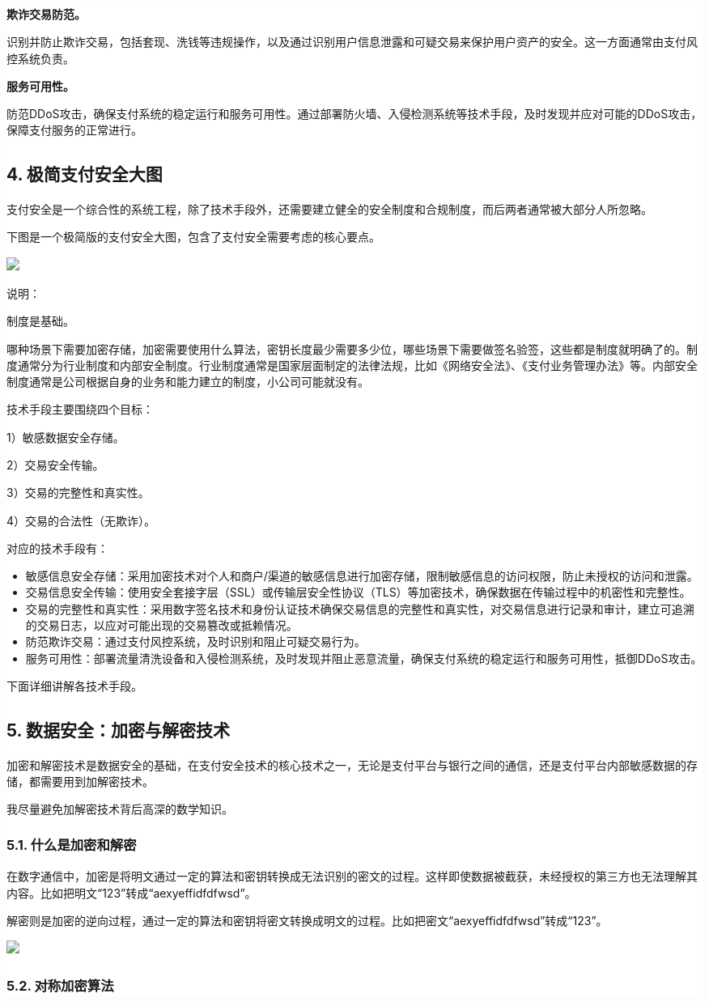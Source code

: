 **欺诈交易防范。**

识别并防止欺诈交易，包括套现、洗钱等违规操作，以及通过识别用户信息泄露和可疑交易来保护用户资产的安全。这一方面通常由支付风控系统负责。

**服务可用性。**

防范DDoS攻击，确保支付系统的稳定运行和服务可用性。通过部署防火墙、入侵检测系统等技术手段，及时发现并应对可能的DDoS攻击，保障支付服务的正常进行。

## 4\. 极简支付安全大图

支付安全是一个综合性的系统工程，除了技术手段外，还需要建立健全的安全制度和合规制度，而后两者通常被大部分人所忽略。

下图是一个极简版的支付安全大图，包含了支付安全需要考虑的核心要点。

![](https://image.woshipm.com/2024/09/05/1a7daa62-6b5e-11ef-ab80-00163e142b65.png)

说明：

制度是基础。

哪种场景下需要加密存储，加密需要使用什么算法，密钥长度最少需要多少位，哪些场景下需要做签名验签，这些都是制度就明确了的。制度通常分为行业制度和内部安全制度。行业制度通常是国家层面制定的法律法规，比如《网络安全法》、《支付业务管理办法》等。内部安全制度通常是公司根据自身的业务和能力建立的制度，小公司可能就没有。

技术手段主要围绕四个目标：

1）敏感数据安全存储。

2）交易安全传输。

3）交易的完整性和真实性。

4）交易的合法性（无欺诈）。

对应的技术手段有：

*   敏感信息安全存储：采用加密技术对个人和商户/渠道的敏感信息进行加密存储，限制敏感信息的访问权限，防止未授权的访问和泄露。
*   交易信息安全传输：使用安全套接字层（SSL）或传输层安全性协议（TLS）等加密技术，确保数据在传输过程中的机密性和完整性。
*   交易的完整性和真实性：采用数字签名技术和身份认证技术确保交易信息的完整性和真实性，对交易信息进行记录和审计，建立可追溯的交易日志，以应对可能出现的交易篡改或抵赖情况。
*   防范欺诈交易：通过支付风控系统，及时识别和阻止可疑交易行为。
*   服务可用性：部署流量清洗设备和入侵检测系统，及时发现并阻止恶意流量，确保支付系统的稳定运行和服务可用性，抵御DDoS攻击。

下面详细讲解各技术手段。

## 5\. 数据安全：加密与解密技术

加密和解密技术是数据安全的基础，在支付安全技术的核心技术之一，无论是支付平台与银行之间的通信，还是支付平台内部敏感数据的存储，都需要用到加解密技术。

我尽量避免加解密技术背后高深的数学知识。

### 5.1. 什么是加密和解密

在数字通信中，加密是将明文通过一定的算法和密钥转换成无法识别的密文的过程。这样即使数据被截获，未经授权的第三方也无法理解其内容。比如把明文“123”转成“aexyeffidfdfwsd”。

解密则是加密的逆向过程，通过一定的算法和密钥将密文转换成明文的过程。比如把密文“aexyeffidfdfwsd”转成“123”。

![](https://image.woshipm.com/2025/01/08/edd68f60-cd5a-11ef-83bf-00163e09d72f.png)

### 5.2. 对称加密算法
